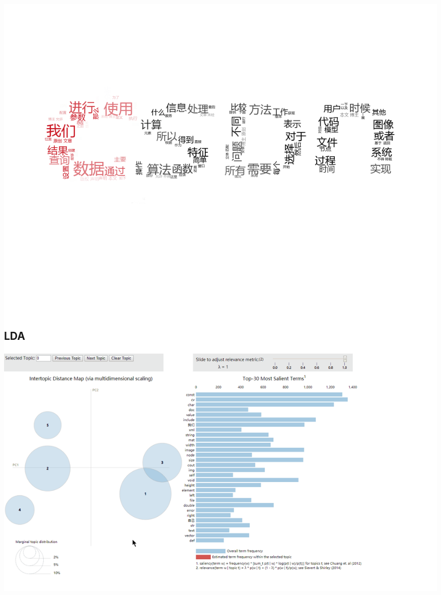![csdn_wordcloud](./Resources/image/basic.png)

## LDA



![LDA FOR MY BLOG](./Resources/image/lda.gif)

